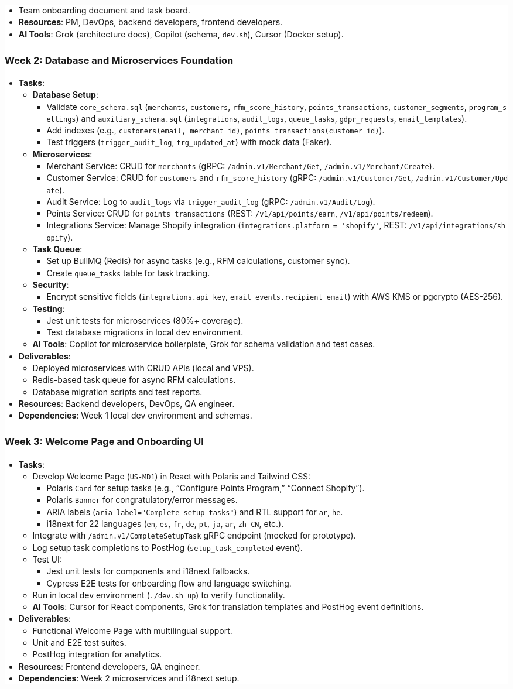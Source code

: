   - Team onboarding document and task board.
- **Resources**: PM, DevOps, backend developers, frontend developers.
- **AI Tools**: Grok (architecture docs), Copilot (schema, `dev.sh`), Cursor (Docker setup).

### Week 2: Database and Microservices Foundation
- **Tasks**:
  - **Database Setup**:
    - Validate `core_schema.sql` (`merchants`, `customers`, `rfm_score_history`, `points_transactions`, `customer_segments`, `program_settings`) and `auxiliary_schema.sql` (`integrations`, `audit_logs`, `queue_tasks`, `gdpr_requests`, `email_templates`).
    - Add indexes (e.g., `customers(email, merchant_id)`, `points_transactions(customer_id)`).
    - Test triggers (`trigger_audit_log`, `trg_updated_at`) with mock data (Faker).
  - **Microservices**:
    - Merchant Service: CRUD for `merchants` (gRPC: `/admin.v1/Merchant/Get`, `/admin.v1/Merchant/Create`).
    - Customer Service: CRUD for `customers` and `rfm_score_history` (gRPC: `/admin.v1/Customer/Get`, `/admin.v1/Customer/Update`).
    - Audit Service: Log to `audit_logs` via `trigger_audit_log` (gRPC: `/admin.v1/Audit/Log`).
    - Points Service: CRUD for `points_transactions` (REST: `/v1/api/points/earn`, `/v1/api/points/redeem`).
    - Integrations Service: Manage Shopify integration (`integrations.platform = 'shopify'`, REST: `/v1/api/integrations/shopify`).
  - **Task Queue**:
    - Set up BullMQ (Redis) for async tasks (e.g., RFM calculations, customer sync).
    - Create `queue_tasks` table for task tracking.
  - **Security**:
    - Encrypt sensitive fields (`integrations.api_key`, `email_events.recipient_email`) with AWS KMS or pgcrypto (AES-256).
  - **Testing**:
    - Jest unit tests for microservices (80%+ coverage).
    - Test database migrations in local dev environment.
  - **AI Tools**: Copilot for microservice boilerplate, Grok for schema validation and test cases.
- **Deliverables**:
  - Deployed microservices with CRUD APIs (local and VPS).
  - Redis-based task queue for async RFM calculations.
  - Database migration scripts and test reports.
- **Resources**: Backend developers, DevOps, QA engineer.
- **Dependencies**: Week 1 local dev environment and schemas.

### Week 3: Welcome Page and Onboarding UI
- **Tasks**:
  - Develop Welcome Page (`US-MD1`) in React with Polaris and Tailwind CSS:
    - Polaris `Card` for setup tasks (e.g., “Configure Points Program,” “Connect Shopify”).
    - Polaris `Banner` for congratulatory/error messages.
    - ARIA labels (`aria-label="Complete setup tasks"`) and RTL support for `ar`, `he`.
    - i18next for 22 languages (`en`, `es`, `fr`, `de`, `pt`, `ja`, `ar`, `zh-CN`, etc.).
  - Integrate with `/admin.v1/CompleteSetupTask` gRPC endpoint (mocked for prototype).
  - Log setup task completions to PostHog (`setup_task_completed` event).
  - Test UI:
    - Jest unit tests for components and i18next fallbacks.
    - Cypress E2E tests for onboarding flow and language switching.
  - Run in local dev environment (`./dev.sh up`) to verify functionality.
  - **AI Tools**: Cursor for React components, Grok for translation templates and PostHog event definitions.
- **Deliverables**:
  - Functional Welcome Page with multilingual support.
  - Unit and E2E test suites.
  - PostHog integration for analytics.
- **Resources**: Frontend developers, QA engineer.
- **Dependencies**: Week 2 microservices and i18next setup.

